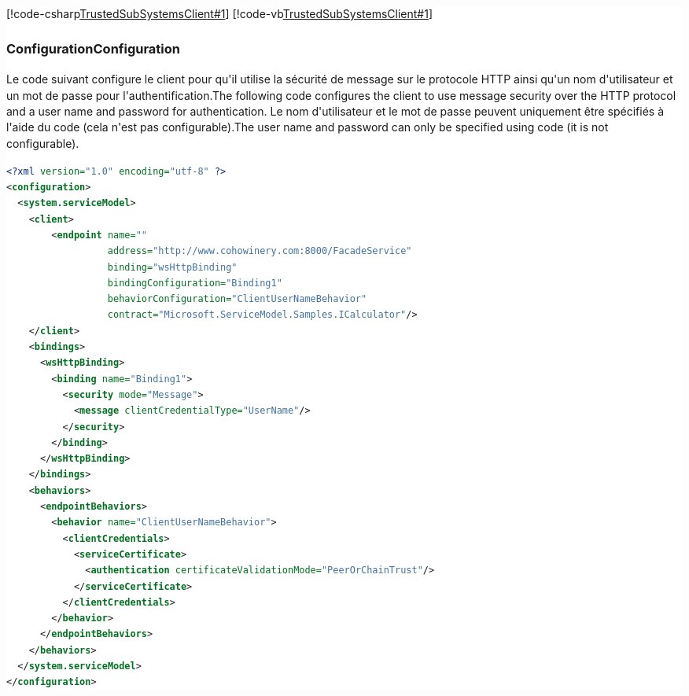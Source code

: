  [!code-csharp[TrustedSubSystemsClient#1](../../../../samples/snippets/csharp/VS_Snippets_CFX/trustedsubsystemsclient/cs/source.cs#1)]
 [!code-vb[TrustedSubSystemsClient#1](../../../../samples/snippets/visualbasic/VS_Snippets_CFX/trustedsubsystemsclient/vb/source.vb#1)]  
  
### <a name="configuration"></a><span data-ttu-id="5eaaa-150">Configuration</span><span class="sxs-lookup"><span data-stu-id="5eaaa-150">Configuration</span></span>  
 <span data-ttu-id="5eaaa-151">Le code suivant configure le client pour qu'il utilise la sécurité de message sur le protocole HTTP ainsi qu'un nom d'utilisateur et un mot de passe pour l'authentification.</span><span class="sxs-lookup"><span data-stu-id="5eaaa-151">The following code configures the client to use message security over the HTTP protocol and a user name and password for authentication.</span></span> <span data-ttu-id="5eaaa-152">Le nom d'utilisateur et le mot de passe peuvent uniquement être spécifiés à l'aide du code (cela n'est pas configurable).</span><span class="sxs-lookup"><span data-stu-id="5eaaa-152">The user name and password can only be specified using code (it is not configurable).</span></span>  
  
```xml  
<?xml version="1.0" encoding="utf-8" ?>  
<configuration>  
  <system.serviceModel>  
    <client>  
        <endpoint name=""   
                  address="http://www.cohowinery.com:8000/FacadeService"  
                  binding="wsHttpBinding"  
                  bindingConfiguration="Binding1"  
                  behaviorConfiguration="ClientUserNameBehavior"  
                  contract="Microsoft.ServiceModel.Samples.ICalculator"/>  
    </client>  
    <bindings>  
      <wsHttpBinding>  
        <binding name="Binding1">  
          <security mode="Message">  
            <message clientCredentialType="UserName"/>  
          </security>  
        </binding>  
      </wsHttpBinding>  
    </bindings>  
    <behaviors>  
      <endpointBehaviors>  
        <behavior name="ClientUserNameBehavior">  
          <clientCredentials>  
            <serviceCertificate>  
              <authentication certificateValidationMode="PeerOrChainTrust"/>  
            </serviceCertificate>  
          </clientCredentials>  
        </behavior>  
      </endpointBehaviors>  
    </behaviors>  
  </system.serviceModel>  
</configuration>  
```  
  